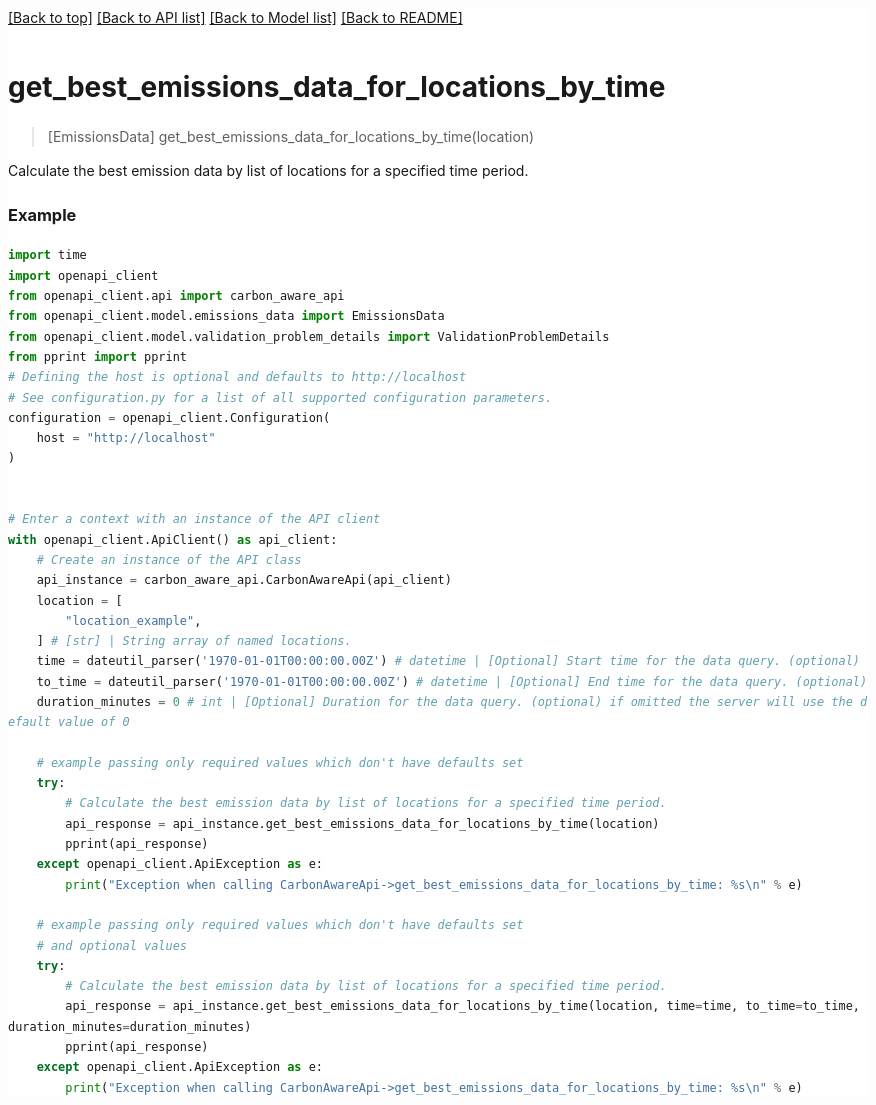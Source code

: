 [[Back to top]](#) [[Back to API list]](../README.md#documentation-for-api-endpoints) [[Back to Model list]](../README.md#documentation-for-models) [[Back to README]](../README.md)

# **get_best_emissions_data_for_locations_by_time**
> [EmissionsData] get_best_emissions_data_for_locations_by_time(location)

Calculate the best emission data by list of locations for a specified time period.

### Example


```python
import time
import openapi_client
from openapi_client.api import carbon_aware_api
from openapi_client.model.emissions_data import EmissionsData
from openapi_client.model.validation_problem_details import ValidationProblemDetails
from pprint import pprint
# Defining the host is optional and defaults to http://localhost
# See configuration.py for a list of all supported configuration parameters.
configuration = openapi_client.Configuration(
    host = "http://localhost"
)


# Enter a context with an instance of the API client
with openapi_client.ApiClient() as api_client:
    # Create an instance of the API class
    api_instance = carbon_aware_api.CarbonAwareApi(api_client)
    location = [
        "location_example",
    ] # [str] | String array of named locations.
    time = dateutil_parser('1970-01-01T00:00:00.00Z') # datetime | [Optional] Start time for the data query. (optional)
    to_time = dateutil_parser('1970-01-01T00:00:00.00Z') # datetime | [Optional] End time for the data query. (optional)
    duration_minutes = 0 # int | [Optional] Duration for the data query. (optional) if omitted the server will use the default value of 0

    # example passing only required values which don't have defaults set
    try:
        # Calculate the best emission data by list of locations for a specified time period.
        api_response = api_instance.get_best_emissions_data_for_locations_by_time(location)
        pprint(api_response)
    except openapi_client.ApiException as e:
        print("Exception when calling CarbonAwareApi->get_best_emissions_data_for_locations_by_time: %s\n" % e)

    # example passing only required values which don't have defaults set
    # and optional values
    try:
        # Calculate the best emission data by list of locations for a specified time period.
        api_response = api_instance.get_best_emissions_data_for_locations_by_time(location, time=time, to_time=to_time, duration_minutes=duration_minutes)
        pprint(api_response)
    except openapi_client.ApiException as e:
        print("Exception when calling CarbonAwareApi->get_best_emissions_data_for_locations_by_time: %s\n" % e)
```
